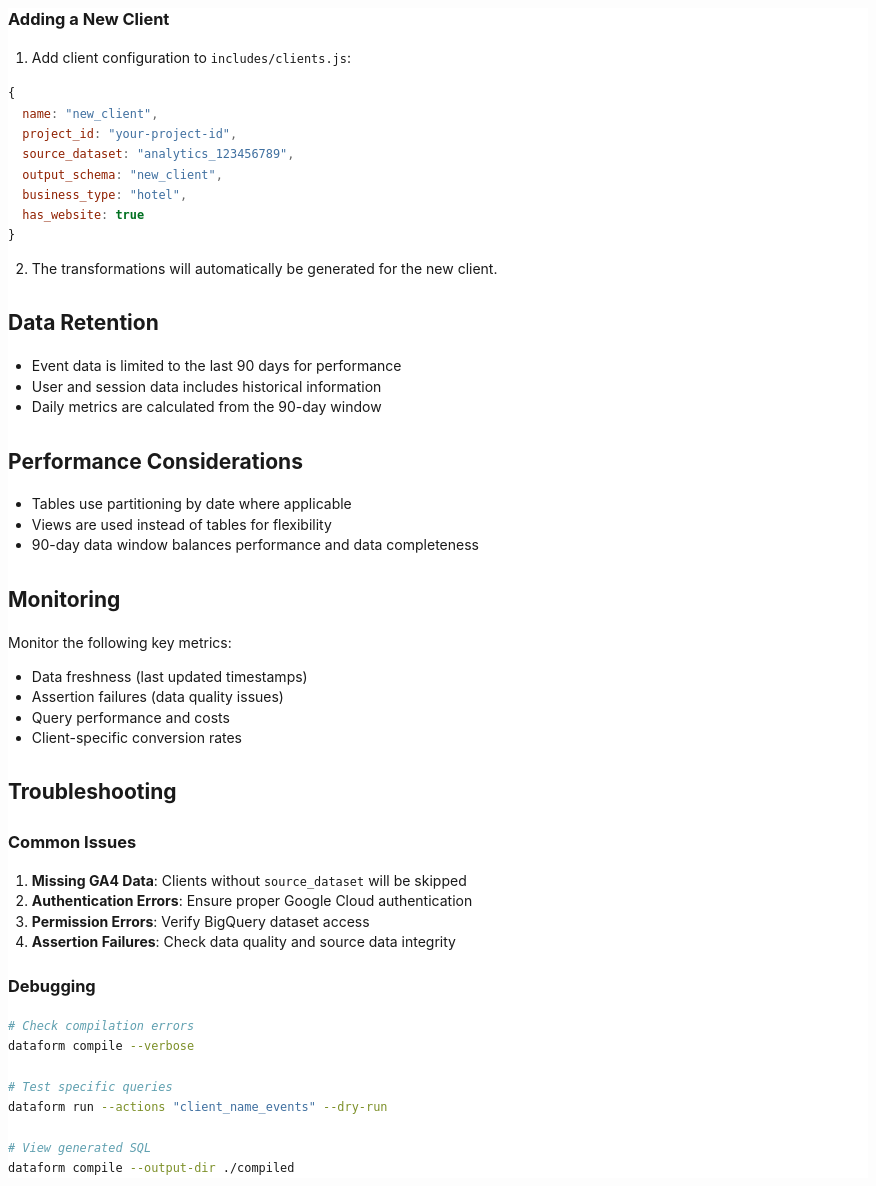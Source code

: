 ### Adding a New Client

1. Add client configuration to `includes/clients.js`:
```javascript
{
  name: "new_client",
  project_id: "your-project-id",
  source_dataset: "analytics_123456789",
  output_schema: "new_client",
  business_type: "hotel",
  has_website: true
}
```

2. The transformations will automatically be generated for the new client.

## Data Retention

- Event data is limited to the last 90 days for performance
- User and session data includes historical information
- Daily metrics are calculated from the 90-day window

## Performance Considerations

- Tables use partitioning by date where applicable
- Views are used instead of tables for flexibility
- 90-day data window balances performance and data completeness

## Monitoring

Monitor the following key metrics:
- Data freshness (last updated timestamps)
- Assertion failures (data quality issues)
- Query performance and costs
- Client-specific conversion rates

## Troubleshooting

### Common Issues

1. **Missing GA4 Data**: Clients without `source_dataset` will be skipped
2. **Authentication Errors**: Ensure proper Google Cloud authentication
3. **Permission Errors**: Verify BigQuery dataset access
4. **Assertion Failures**: Check data quality and source data integrity

### Debugging

```bash
# Check compilation errors
dataform compile --verbose

# Test specific queries
dataform run --actions "client_name_events" --dry-run

# View generated SQL
dataform compile --output-dir ./compiled
```

